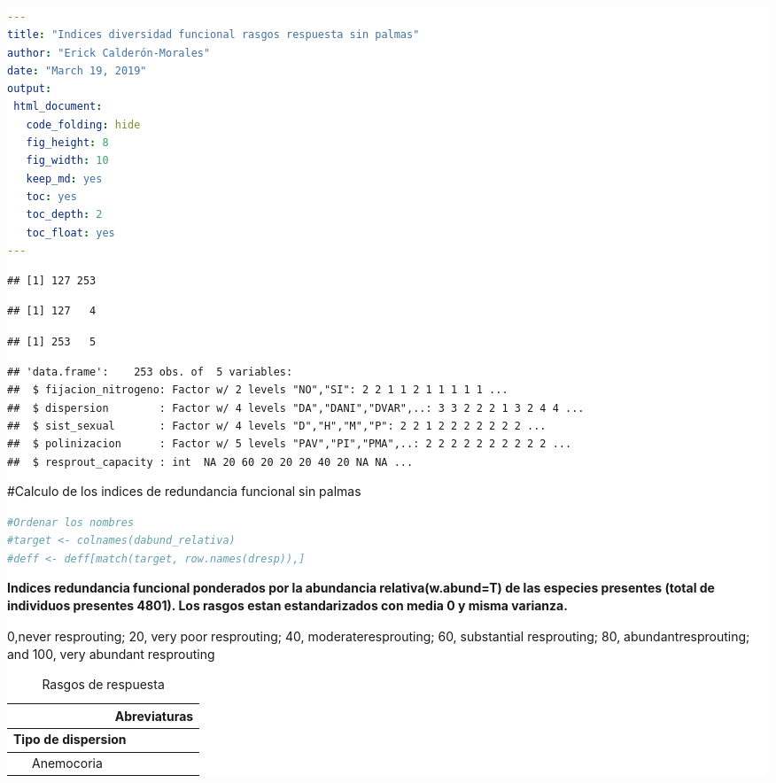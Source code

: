 ```yaml
---
title: "Indices diversidad funcional rasgos respuesta sin palmas"
author: "Erick Calderón-Morales"
date: "March 19, 2019"
output:   
 html_document:
   code_folding: hide
   fig_height: 8
   fig_width: 10
   keep_md: yes
   toc: yes
   toc_depth: 2
   toc_float: yes
---
```





```
## [1] 127 253
```

```
## [1] 127   4
```

```
## [1] 253   5
```

```
## 'data.frame':	253 obs. of  5 variables:
##  $ fijacion_nitrogeno: Factor w/ 2 levels "NO","SI": 2 2 1 1 2 1 1 1 1 1 ...
##  $ dispersion        : Factor w/ 4 levels "DA","DANI","DVAR",..: 3 3 2 2 2 1 3 2 4 4 ...
##  $ sist_sexual       : Factor w/ 4 levels "D","H","M","P": 2 2 1 2 2 2 2 2 2 2 ...
##  $ polinizacion      : Factor w/ 5 levels "PAV","PI","PMA",..: 2 2 2 2 2 2 2 2 2 2 ...
##  $ resprout_capacity : int  NA 20 60 20 20 20 40 20 NA NA ...
```


#Calculo de los indices de redundancia funcional sin palmas


```r
#Ordenar los nombres 
#target <- colnames(dabund_relativa) 
#deff <- deff[match(target, row.names(dresp)),]
```

__Indices redundancia funcional ponderados por la abundancia relativa(w.abund=T) de las especies presentes (total de individuos presentes 4801). Los rasgos estan estandarizados con media 0 y misma varianza.__

 0,never resprouting; 20, very poor resprouting; 40, moderateresprouting; 60, substantial resprouting; 80, abundantresprouting; and 100, very abundant resprouting

<table class="table table-striped table-hover table-condensed" style="width: auto !important; margin-left: auto; margin-right: auto;">
<caption>Rasgos de respuesta</caption>
 <thead>
  <tr>
   <th style="text-align:left;">   </th>
   <th style="text-align:left;"> Abreviaturas </th>
  </tr>
 </thead>
<tbody>
  <tr grouplength="5"><td colspan="2" style="border-bottom: 1px solid;"><strong>Tipo de dispersion</strong></td></tr>
<tr>
   <td style="text-align:left; padding-left: 2em;" indentlevel="1"> Anemocoria </td>